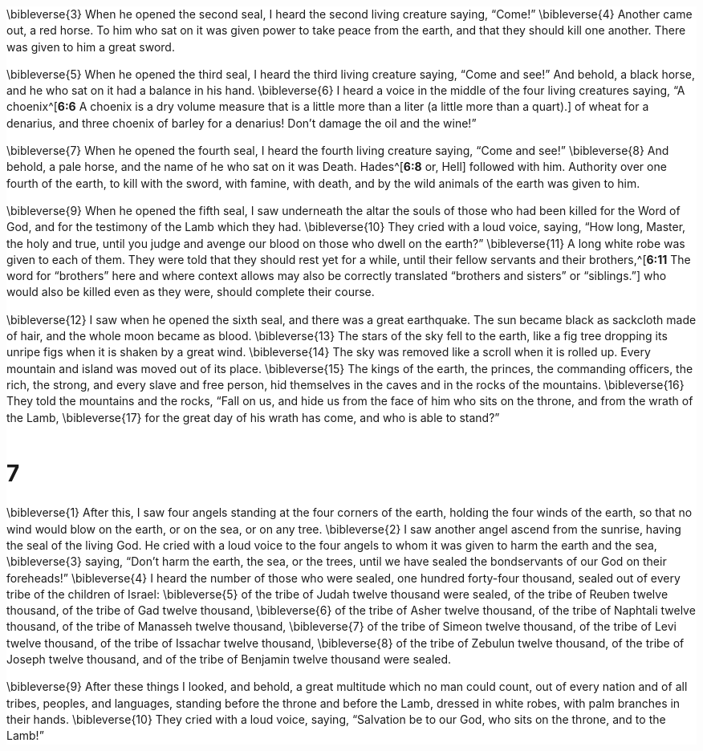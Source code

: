 \bibleverse{3} When he opened the second seal, I heard the second living creature saying, “Come!” \bibleverse{4} Another came out, a red horse. To him who sat on it was given power to take peace from the earth, and that they should kill one another. There was given to him a great sword. 

\bibleverse{5} When he opened the third seal, I heard the third living creature saying, “Come and see!” And behold, a black horse, and he who sat on it had a balance in his hand. \bibleverse{6} I heard a voice in the middle of the four living creatures saying, “A choenix^[**6:6** A choenix is a dry volume measure that is a little more than a liter (a little more than a quart).] of wheat for a denarius, and three choenix of barley for a denarius! Don’t damage the oil and the wine!” 

\bibleverse{7} When he opened the fourth seal, I heard the fourth living creature saying, “Come and see!” \bibleverse{8} And behold, a pale horse, and the name of he who sat on it was Death. Hades^[**6:8** or, Hell] followed with him. Authority over one fourth of the earth, to kill with the sword, with famine, with death, and by the wild animals of the earth was given to him. 

\bibleverse{9} When he opened the fifth seal, I saw underneath the altar the souls of those who had been killed for the Word of God, and for the testimony of the Lamb which they had. \bibleverse{10} They cried with a loud voice, saying, “How long, Master, the holy and true, until you judge and avenge our blood on those who dwell on the earth?” \bibleverse{11} A long white robe was given to each of them. They were told that they should rest yet for a while, until their fellow servants and their brothers,^[**6:11** The word for “brothers” here and where context allows may also be correctly translated “brothers and sisters” or “siblings.”] who would also be killed even as they were, should complete their course. 

\bibleverse{12} I saw when he opened the sixth seal, and there was a great earthquake. The sun became black as sackcloth made of hair, and the whole moon became as blood. \bibleverse{13} The stars of the sky fell to the earth, like a fig tree dropping its unripe figs when it is shaken by a great wind. \bibleverse{14} The sky was removed like a scroll when it is rolled up. Every mountain and island was moved out of its place. \bibleverse{15} The kings of the earth, the princes, the commanding officers, the rich, the strong, and every slave and free person, hid themselves in the caves and in the rocks of the mountains. \bibleverse{16} They told the mountains and the rocks, “Fall on us, and hide us from the face of him who sits on the throne, and from the wrath of the Lamb, \bibleverse{17} for the great day of his wrath has come, and who is able to stand?” 

# 7 
\bibleverse{1} After this, I saw four angels standing at the four corners of the earth, holding the four winds of the earth, so that no wind would blow on the earth, or on the sea, or on any tree. \bibleverse{2} I saw another angel ascend from the sunrise, having the seal of the living God. He cried with a loud voice to the four angels to whom it was given to harm the earth and the sea, \bibleverse{3} saying, “Don’t harm the earth, the sea, or the trees, until we have sealed the bondservants of our God on their foreheads!” \bibleverse{4} I heard the number of those who were sealed, one hundred forty-four thousand, sealed out of every tribe of the children of Israel: \bibleverse{5} of the tribe of Judah twelve thousand were sealed, of the tribe of Reuben twelve thousand, of the tribe of Gad twelve thousand, \bibleverse{6} of the tribe of Asher twelve thousand, of the tribe of Naphtali twelve thousand, of the tribe of Manasseh twelve thousand, \bibleverse{7} of the tribe of Simeon twelve thousand, of the tribe of Levi twelve thousand, of the tribe of Issachar twelve thousand, \bibleverse{8} of the tribe of Zebulun twelve thousand, of the tribe of Joseph twelve thousand, and of the tribe of Benjamin twelve thousand were sealed. 

\bibleverse{9} After these things I looked, and behold, a great multitude which no man could count, out of every nation and of all tribes, peoples, and languages, standing before the throne and before the Lamb, dressed in white robes, with palm branches in their hands. \bibleverse{10} They cried with a loud voice, saying, “Salvation be to our God, who sits on the throne, and to the Lamb!” 
